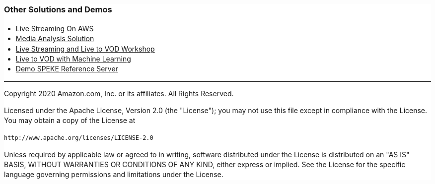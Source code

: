 ### Other Solutions and Demos

-   [Live Streaming On AWS](https://aws.amazon.com/solutions/live-streaming-on-aws/)
-   [Media Analysis Solution](https://aws.amazon.com/solutions/media-analysis-solution/)
-   [Live Streaming and Live to VOD Workshop](https://github.com/awslabs/speke-reference-server)
-   [Live to VOD with Machine Learning](https://github.com/aws-samples/aws-elemental-instant-video-highlights)
-   [Demo SPEKE Reference Server](https://github.com/awslabs/speke-reference-server)

---

Copyright 2020 Amazon.com, Inc. or its affiliates. All Rights Reserved.

Licensed under the Apache License, Version 2.0 (the "License");
you may not use this file except in compliance with the License.
You may obtain a copy of the License at

    http://www.apache.org/licenses/LICENSE-2.0

Unless required by applicable law or agreed to in writing, software
distributed under the License is distributed on an "AS IS" BASIS,
WITHOUT WARRANTIES OR CONDITIONS OF ANY KIND, either express or implied.
See the License for the specific language governing permissions and
limitations under the License.
